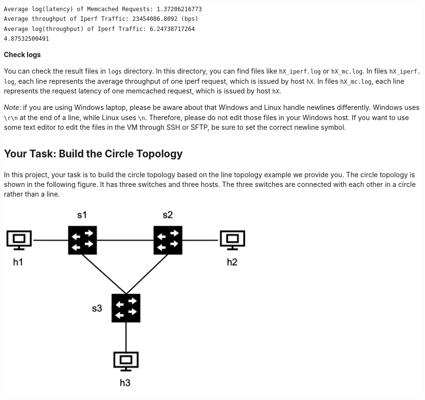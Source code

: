 ```
Average log(latency) of Memcached Requests: 1.37206216773
Average throughput of Iperf Traffic: 23454086.8092 (bps)
Average log(throughput) of Iperf Traffic: 6.24738717264
4.87532500491
```

**Check logs**

You can check the result files in `logs` directory. In this directory, you can find files like `hX_iperf.log` or `hX_mc.log`.
In files `hX_iperf.log`, each line represents the average throughput of one iperf request, which is issued by host `hX`.
In files `hX_mc.log`, each line represents the request latency of one memcached request, which is issued by host `hX`.

*Note*: if you are using Windows laptop, please be aware about that Windows and Linux handle newlines differently. Windows uses `\r\n` at the end of a line, while Linux uses `\n`. Therefore, please do not edit those files in your Windows host. If you want to use some text editor to edit the files in the VM through SSH or SFTP, be sure to set the correct newline symbol.

## Your Task: Build the Circle Topology

In this project, your task is to build the circle topology based on the line topology example we provide you. The circle topology is shown in the following figure. It has three switches and three hosts. The three switches are connected with each other in a circle rather than a line.

<img src="./figures/circle_topo.png" width="500">
